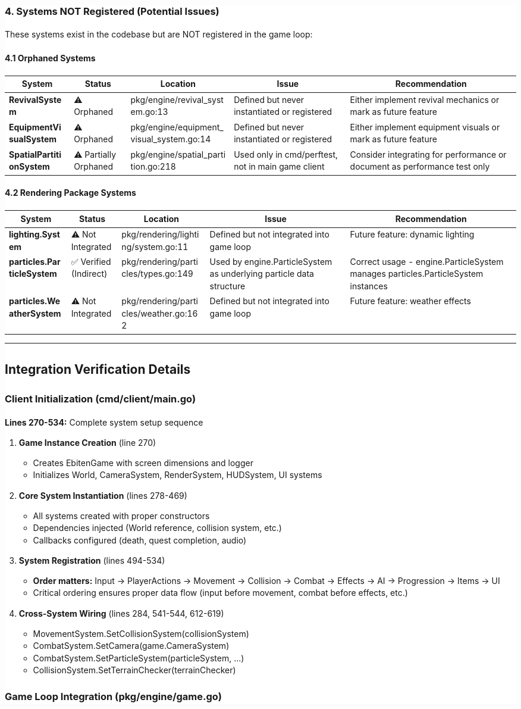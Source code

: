 
### 4. Systems NOT Registered (Potential Issues)

These systems exist in the codebase but are NOT registered in the game loop:

#### 4.1 Orphaned Systems

| System | Status | Location | Issue | Recommendation |
|--------|--------|----------|-------|----------------|
| **RevivalSystem** | ⚠️ Orphaned | pkg/engine/revival_system.go:13 | Defined but never instantiated or registered | Either implement revival mechanics or mark as future feature |
| **EquipmentVisualSystem** | ⚠️ Orphaned | pkg/engine/equipment_visual_system.go:14 | Defined but never instantiated or registered | Either implement equipment visuals or mark as future feature |
| **SpatialPartitionSystem** | ⚠️ Partially Orphaned | pkg/engine/spatial_partition.go:218 | Used only in cmd/perftest, not in main game client | Consider integrating for performance or document as performance test only |

#### 4.2 Rendering Package Systems

| System | Status | Location | Issue | Recommendation |
|--------|--------|----------|-------|----------------|
| **lighting.System** | ⚠️ Not Integrated | pkg/rendering/lighting/system.go:11 | Defined but not integrated into game loop | Future feature: dynamic lighting |
| **particles.ParticleSystem** | ✅ Verified (Indirect) | pkg/rendering/particles/types.go:149 | Used by engine.ParticleSystem as underlying particle data structure | Correct usage - engine.ParticleSystem manages particles.ParticleSystem instances |
| **particles.WeatherSystem** | ⚠️ Not Integrated | pkg/rendering/particles/weather.go:162 | Defined but not integrated into game loop | Future feature: weather effects |

---

## Integration Verification Details

### Client Initialization (cmd/client/main.go)

**Lines 270-534:** Complete system setup sequence

1. **Game Instance Creation** (line 270)
   - Creates EbitenGame with screen dimensions and logger
   - Initializes World, CameraSystem, RenderSystem, HUDSystem, UI systems

2. **Core System Instantiation** (lines 278-469)
   - All systems created with proper constructors
   - Dependencies injected (World reference, collision system, etc.)
   - Callbacks configured (death, quest completion, audio)

3. **System Registration** (lines 494-534)
   - **Order matters:** Input → PlayerActions → Movement → Collision → Combat → Effects → AI → Progression → Items → UI
   - Critical ordering ensures proper data flow (input before movement, combat before effects, etc.)

4. **Cross-System Wiring** (lines 284, 541-544, 612-619)
   - MovementSystem.SetCollisionSystem(collisionSystem)
   - CombatSystem.SetCamera(game.CameraSystem)
   - CombatSystem.SetParticleSystem(particleSystem, ...)
   - CollisionSystem.SetTerrainChecker(terrainChecker)

### Game Loop Integration (pkg/engine/game.go)
